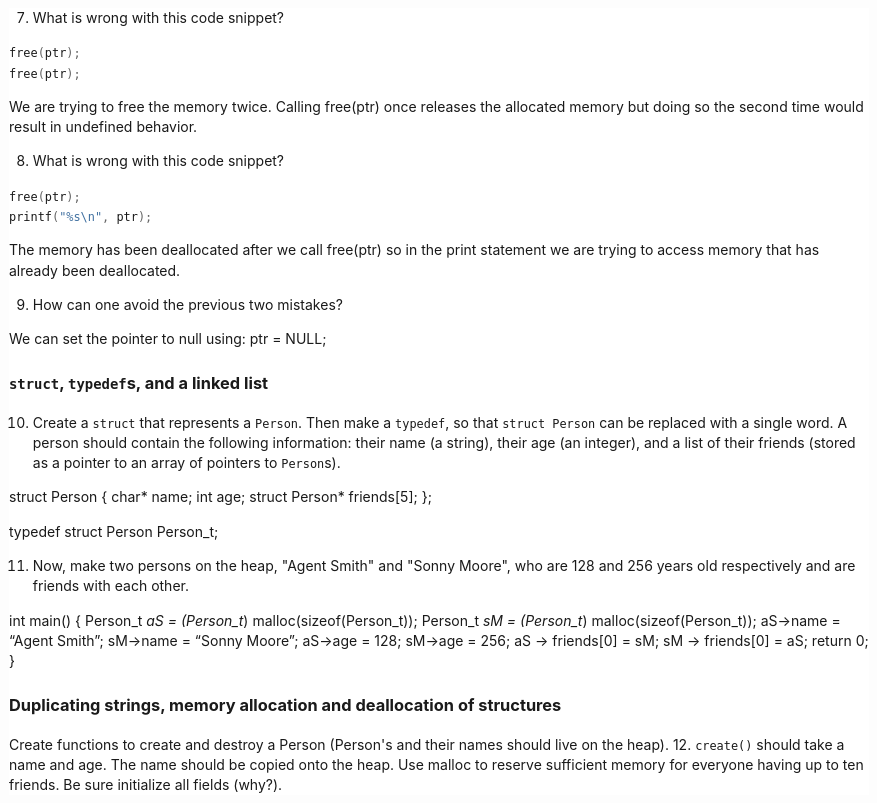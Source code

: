 7. What is wrong with this code snippet?
```C
free(ptr);
free(ptr);
```

We are trying to free the memory twice. Calling free(ptr) once releases the allocated memory but doing so the second time would result in undefined behavior.

8. What is wrong with this code snippet?
```C
free(ptr);
printf("%s\n", ptr);
```
The memory has been deallocated after we call free(ptr) so in the print statement we are trying to access memory that has already been deallocated.

9. How can one avoid the previous two mistakes? 

We can set the pointer to null using: ptr = NULL; 

### `struct`, `typedef`s, and a linked list
10. Create a `struct` that represents a `Person`. Then make a `typedef`, so that `struct Person` can be replaced with a single word. A person should contain the following information: their name (a string), their age (an integer), and a list of their friends (stored as a pointer to an array of pointers to `Person`s).

struct Person {
	char* name;
	int age;
	struct Person* friends[5];
};

typedef struct Person Person_t;


11. Now, make two persons on the heap, "Agent Smith" and "Sonny Moore", who are 128 and 256 years old respectively and are friends with each other.

int main() {
Person_t *aS = (Person_t*) malloc(sizeof(Person_t));
Person_t *sM = (Person_t*) malloc(sizeof(Person_t));
aS->name = “Agent Smith”;
sM->name = “Sonny Moore”;
aS->age = 128;
sM->age = 256;
aS -> friends[0] = sM;
sM -> friends[0] = aS;
return 0;
}

### Duplicating strings, memory allocation and deallocation of structures
Create functions to create and destroy a Person (Person's and their names should live on the heap).
12. `create()` should take a name and age. The name should be copied onto the heap. Use malloc to reserve sufficient memory for everyone having up to ten friends. Be sure initialize all fields (why?).

